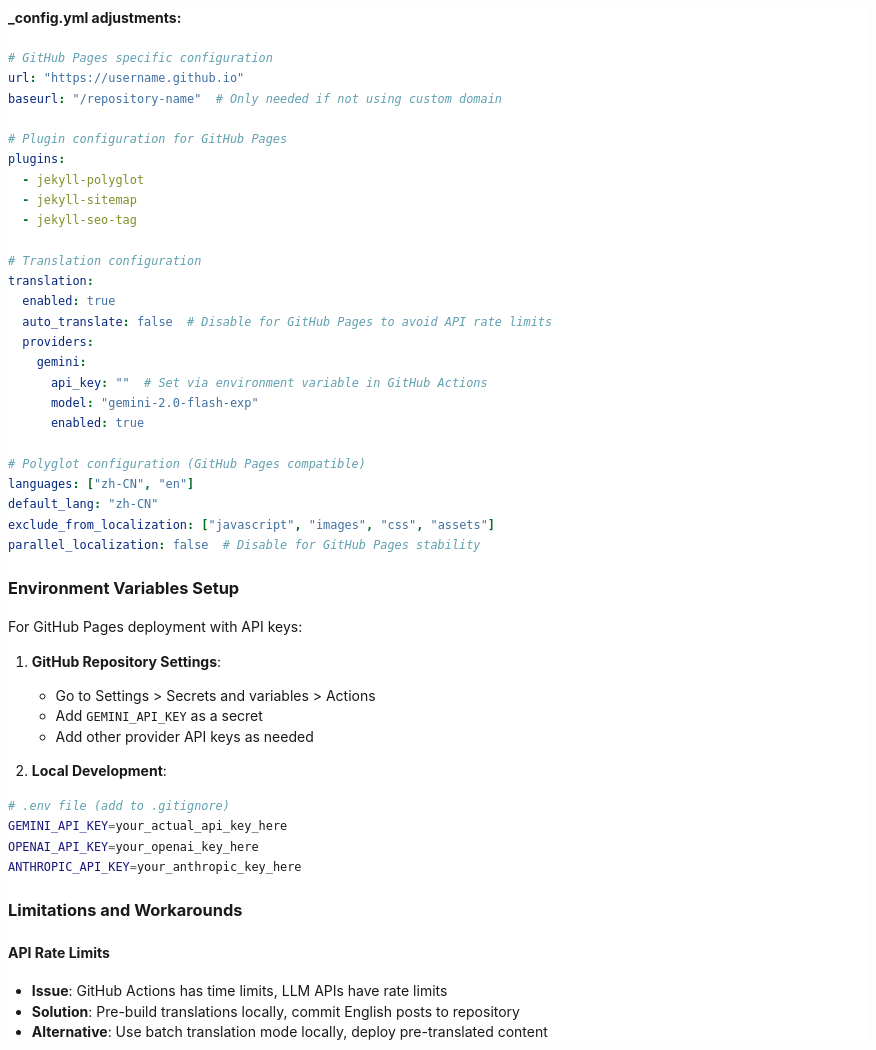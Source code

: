 #### _config.yml adjustments:
```yaml
# GitHub Pages specific configuration
url: "https://username.github.io"
baseurl: "/repository-name"  # Only needed if not using custom domain

# Plugin configuration for GitHub Pages
plugins:
  - jekyll-polyglot
  - jekyll-sitemap
  - jekyll-seo-tag

# Translation configuration
translation:
  enabled: true
  auto_translate: false  # Disable for GitHub Pages to avoid API rate limits
  providers:
    gemini:
      api_key: ""  # Set via environment variable in GitHub Actions
      model: "gemini-2.0-flash-exp"
      enabled: true

# Polyglot configuration (GitHub Pages compatible)
languages: ["zh-CN", "en"]
default_lang: "zh-CN"
exclude_from_localization: ["javascript", "images", "css", "assets"]
parallel_localization: false  # Disable for GitHub Pages stability
```

### Environment Variables Setup

For GitHub Pages deployment with API keys:

1. **GitHub Repository Settings**:
   - Go to Settings > Secrets and variables > Actions
   - Add `GEMINI_API_KEY` as a secret
   - Add other provider API keys as needed

2. **Local Development**:
```bash
# .env file (add to .gitignore)
GEMINI_API_KEY=your_actual_api_key_here
OPENAI_API_KEY=your_openai_key_here
ANTHROPIC_API_KEY=your_anthropic_key_here
```

### Limitations and Workarounds

#### API Rate Limits
- **Issue**: GitHub Actions has time limits, LLM APIs have rate limits
- **Solution**: Pre-build translations locally, commit English posts to repository
- **Alternative**: Use batch translation mode locally, deploy pre-translated content
